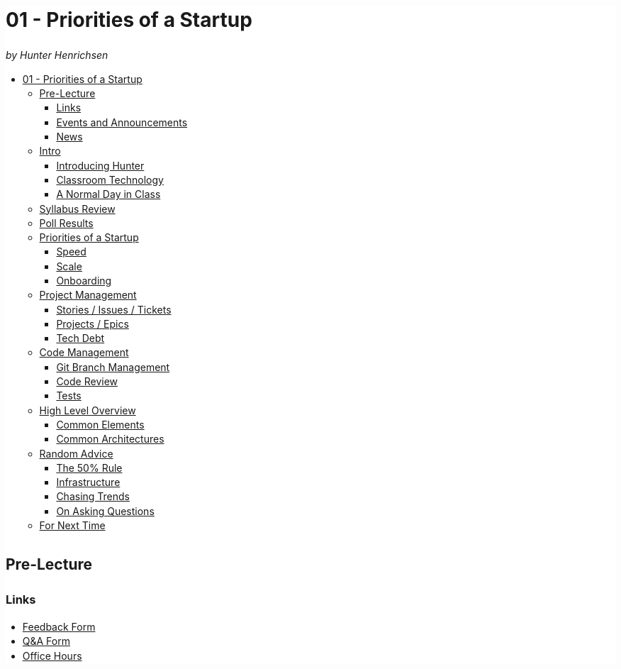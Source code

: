 # 01 - Priorities of a Startup 

_by Hunter Henrichsen_






- [01 - Priorities of a Startup ](#01---priorities-of-a-startup-)
  - [Pre-Lecture](#pre-lecture)
    - [Links](#links)
    - [Events and Announcements](#events-and-announcements)
    - [News](#news)
  - [Intro](#intro)
    - [Introducing Hunter](#introducing-hunter)
    - [Classroom Technology](#classroom-technology)
    - [A Normal Day in Class](#a-normal-day-in-class)
  - [Syllabus Review](#syllabus-review)
  - [Poll Results](#poll-results)
  - [Priorities of a Startup](#priorities-of-a-startup)
    - [Speed](#speed)
    - [Scale](#scale)
    - [Onboarding](#onboarding)
  - [Project Management](#project-management)
    - [Stories / Issues / Tickets](#stories--issues--tickets)
    - [Projects / Epics](#projects--epics)
    - [Tech Debt](#tech-debt)
  - [Code Management](#code-management)
    - [Git Branch Management](#git-branch-management)
    - [Code Review](#code-review)
    - [Tests](#tests)
  - [High Level Overview](#high-level-overview)
    - [Common Elements](#common-elements)
    - [Common Architectures](#common-architectures)
  - [Random Advice](#random-advice)
    - [The 50% Rule](#the-50-rule)
    - [Infrastructure](#infrastructure)
    - [Chasing Trends](#chasing-trends)
    - [On Asking Questions](#on-asking-questions)
  - [For Next Time](#for-next-time)






## Pre-Lecture



### Links

- [Feedback Form](https://docs.google.com/forms/d/e/1FAIpQLSdcu-u0LD5kB9rhOcA7E1ZCw6w05RlejzrFrRALEz7krkLjVQ/viewform?usp=sf_link)
- [Q&A Form](https://docs.google.com/forms/d/e/1FAIpQLSd4c3JqKFSybays7xUNk3EeiUaDak7XvRqRyosng0ATCZf2bQ/viewform?usp=sf_link)
- [Office Hours](https://calendly.com/hhenrichsen)
